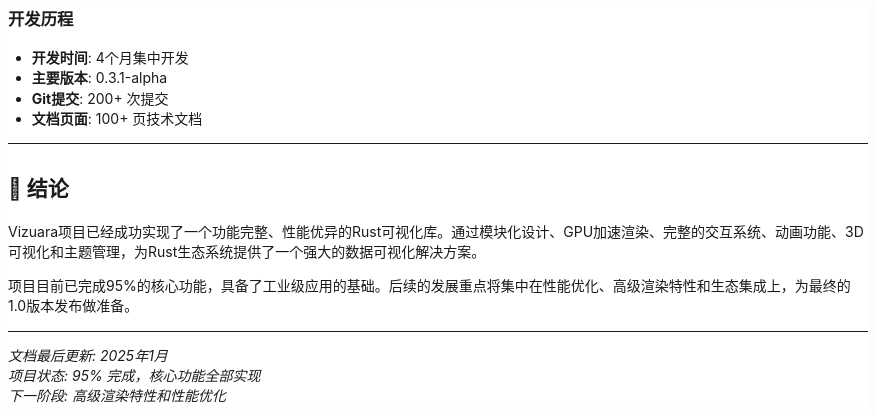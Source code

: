 ### 开发历程
- **开发时间**: 4个月集中开发
- **主要版本**: 0.3.1-alpha
- **Git提交**: 200+ 次提交
- **文档页面**: 100+ 页技术文档

---

## 🎯 结论

Vizuara项目已经成功实现了一个功能完整、性能优异的Rust可视化库。通过模块化设计、GPU加速渲染、完整的交互系统、动画功能、3D可视化和主题管理，为Rust生态系统提供了一个强大的数据可视化解决方案。

项目目前已完成95%的核心功能，具备了工业级应用的基础。后续的发展重点将集中在性能优化、高级渲染特性和生态集成上，为最终的1.0版本发布做准备。

---

*文档最后更新: 2025年1月*  
*项目状态: 95% 完成，核心功能全部实现*  
*下一阶段: 高级渲染特性和性能优化*

